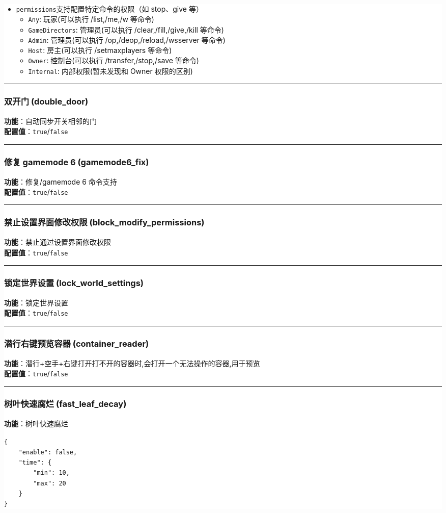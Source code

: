 - `permissions`支持配置特定命令的权限（如 stop、give 等）
  - `Any`: 玩家(可以执行 /list,/me,/w 等命令)
  - `GameDirectors`: 管理员(可以执行 /clear,/fill,/give,/kill 等命令)
  - `Admin`: 管理员(可以执行 /op,/deop,/reload,/wsserver 等命令)
  - `Host`: 房主(可以执行 /setmaxplayers 等命令)
  - `Owner`: 控制台(可以执行 /transfer,/stop,/save 等命令)
  - `Internal`: 内部权限(暂未发现和 Owner 权限的区别)

---

### 双开门 (double_door)

**功能**：自动同步开关相邻的门  
**配置值**：`true`/`false`

---

### 修复 gamemode 6 (gamemode6_fix)

**功能**：修复/gamemode 6 命令支持  
**配置值**：`true`/`false`

---

### 禁止设置界面修改权限 (block_modify_permissions)

**功能**：禁止通过设置界面修改权限  
**配置值**：`true`/`false`

---

### 锁定世界设置 (lock_world_settings)

**功能**：锁定世界设置  
**配置值**：`true`/`false`

---

### 潜行右键预览容器 (container_reader)

**功能**：潜行+空手+右键打开打不开的容器时,会打开一个无法操作的容器,用于预览  
**配置值**：`true`/`false`

---

### 树叶快速腐烂 (fast_leaf_decay)

**功能**：树叶快速腐烂

```jsonc
{
    "enable": false,
    "time": {
        "min": 10,
        "max": 20
    }
}
```
